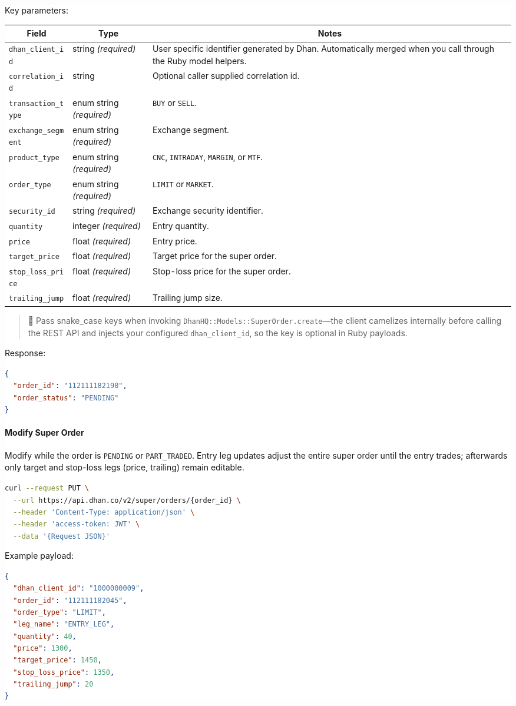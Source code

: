 Key parameters:

| Field              | Type                     | Notes                                                                                                          |
| ------------------ | ------------------------ | -------------------------------------------------------------------------------------------------------------- |
| `dhan_client_id`   | string *(required)*      | User specific identifier generated by Dhan. Automatically merged when you call through the Ruby model helpers. |
| `correlation_id`   | string                   | Optional caller supplied correlation id.                                                                       |
| `transaction_type` | enum string *(required)* | `BUY` or `SELL`.                                                                                               |
| `exchange_segment` | enum string *(required)* | Exchange segment.                                                                                              |
| `product_type`     | enum string *(required)* | `CNC`, `INTRADAY`, `MARGIN`, or `MTF`.                                                                         |
| `order_type`       | enum string *(required)* | `LIMIT` or `MARKET`.                                                                                           |
| `security_id`      | string *(required)*      | Exchange security identifier.                                                                                  |
| `quantity`         | integer *(required)*     | Entry quantity.                                                                                                |
| `price`            | float *(required)*       | Entry price.                                                                                                   |
| `target_price`     | float *(required)*       | Target price for the super order.                                                                              |
| `stop_loss_price`  | float *(required)*       | Stop-loss price for the super order.                                                                           |
| `trailing_jump`    | float *(required)*       | Trailing jump size.                                                                                            |

> 🐍 Pass snake_case keys when invoking `DhanHQ::Models::SuperOrder.create`—the client camelizes internally before calling the REST API and injects your configured `dhan_client_id`, so the key is optional in Ruby payloads.

Response:

```json
{
  "order_id": "112111182198",
  "order_status": "PENDING"
}
```

#### Modify Super Order

Modify while the order is `PENDING` or `PART_TRADED`. Entry leg updates adjust the entire super order until the entry trades; afterwards only target and stop-loss legs (price, trailing) remain editable.

```bash
curl --request PUT \
  --url https://api.dhan.co/v2/super/orders/{order_id} \
  --header 'Content-Type: application/json' \
  --header 'access-token: JWT' \
  --data '{Request JSON}'
```

Example payload:

```json
{
  "dhan_client_id": "1000000009",
  "order_id": "112111182045",
  "order_type": "LIMIT",
  "leg_name": "ENTRY_LEG",
  "quantity": 40,
  "price": 1300,
  "target_price": 1450,
  "stop_loss_price": 1350,
  "trailing_jump": 20
}
```
